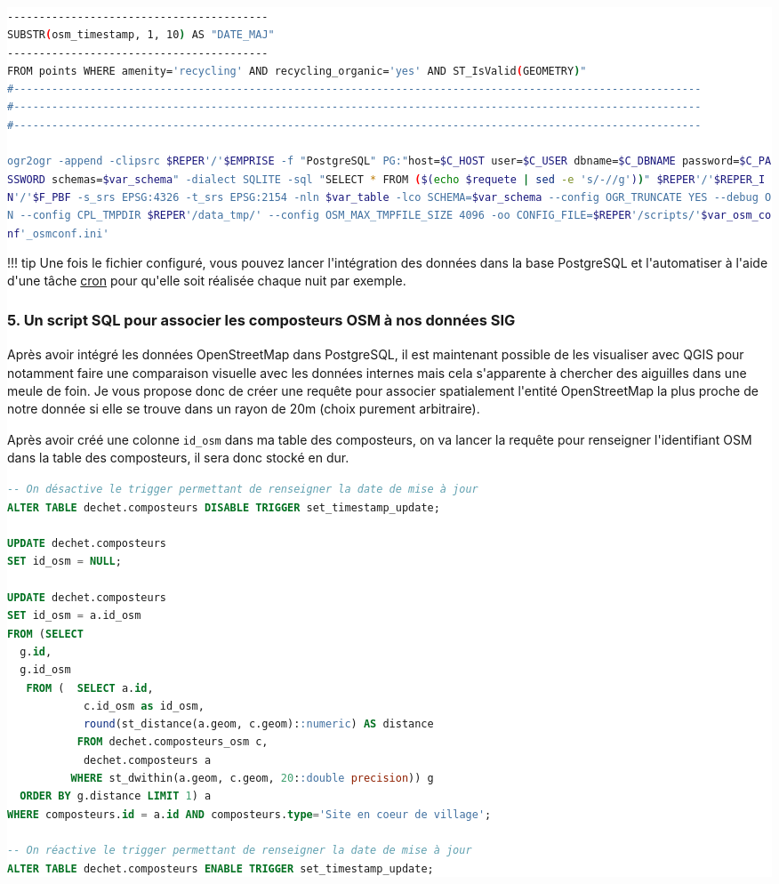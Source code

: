 ```bash
-----------------------------------------
SUBSTR(osm_timestamp, 1, 10) AS "DATE_MAJ"
-----------------------------------------
FROM points WHERE amenity='recycling' AND recycling_organic='yes' AND ST_IsValid(GEOMETRY)"
#------------------------------------------------------------------------------------------------------------
#------------------------------------------------------------------------------------------------------------
#------------------------------------------------------------------------------------------------------------

ogr2ogr -append -clipsrc $REPER'/'$EMPRISE -f "PostgreSQL" PG:"host=$C_HOST user=$C_USER dbname=$C_DBNAME password=$C_PASSWORD schemas=$var_schema" -dialect SQLITE -sql "SELECT * FROM ($(echo $requete | sed -e 's/-//g'))" $REPER'/'$REPER_IN'/'$F_PBF -s_srs EPSG:4326 -t_srs EPSG:2154 -nln $var_table -lco SCHEMA=$var_schema --config OGR_TRUNCATE YES --debug ON --config CPL_TMPDIR $REPER'/data_tmp/' --config OSM_MAX_TMPFILE_SIZE 4096 -oo CONFIG_FILE=$REPER'/scripts/'$var_osm_conf'_osmconf.ini'
```

!!! tip
    Une fois le fichier configuré, vous pouvez lancer l'intégration des données dans la base PostgreSQL et l'automatiser à l'aide d'une tâche [cron](https://fr.wikipedia.org/wiki/Cron) pour qu'elle soit réalisée chaque nuit par exemple.

### 5. Un script SQL pour associer les composteurs OSM à nos données SIG

Après avoir intégré les données OpenStreetMap dans PostgreSQL, il est maintenant possible de les visualiser avec QGIS pour notamment faire une comparaison visuelle avec les données internes mais cela s'apparente à chercher des aiguilles dans une meule de foin. Je vous propose donc de créer une requête pour associer spatialement l'entité OpenStreetMap la plus proche de notre donnée si elle se trouve dans un rayon de 20m (choix purement arbitraire).

Après avoir créé une colonne `id_osm` dans ma table des composteurs, on va lancer la requête pour renseigner l'identifiant OSM dans la table des composteurs, il sera donc stocké en dur.

```sql
-- On désactive le trigger permettant de renseigner la date de mise à jour
ALTER TABLE dechet.composteurs DISABLE TRIGGER set_timestamp_update;

UPDATE dechet.composteurs
SET id_osm = NULL;

UPDATE dechet.composteurs
SET id_osm = a.id_osm
FROM (SELECT
  g.id,
  g.id_osm
   FROM (  SELECT a.id,
            c.id_osm as id_osm,
            round(st_distance(a.geom, c.geom)::numeric) AS distance
           FROM dechet.composteurs_osm c,
            dechet.composteurs a
          WHERE st_dwithin(a.geom, c.geom, 20::double precision)) g
  ORDER BY g.distance LIMIT 1) a
WHERE composteurs.id = a.id AND composteurs.type='Site en coeur de village';

-- On réactive le trigger permettant de renseigner la date de mise à jour
ALTER TABLE dechet.composteurs ENABLE TRIGGER set_timestamp_update;
```
